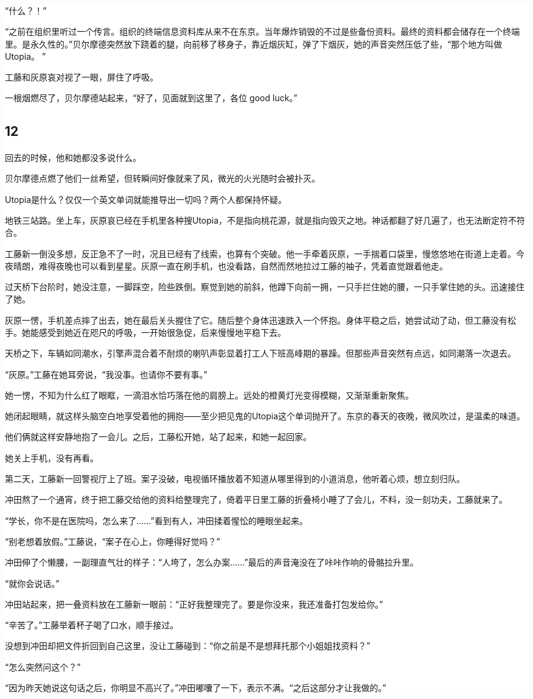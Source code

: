 “什么？！”

“之前在组织里听过一个传言。组织的终端信息资料库从来不在东京。当年爆炸销毁的不过是些备份资料。最终的资料都会储存在一个终端里。是永久性的。”贝尔摩德突然放下跷着的腿，向前移了移身子，靠近烟灰缸，弹了下烟灰，她的声音突然压低了些，“那个地方叫做 Utopia。 ”

工藤和灰原哀对视了一眼，屏住了呼吸。

一根烟燃尽了，贝尔摩德站起来，“好了，见面就到这里了，各位 good luck。”




## 12

回去的时候，他和她都没多说什么。

贝尔摩德点燃了他们一丝希望，但转瞬间好像就来了风，微光的火光随时会被扑灭。

Utopia是什么？仅仅一个英文单词就能推导出一切吗？两个人都保持怀疑。

地铁三站路。坐上车，灰原哀已经在手机里各种搜Utopia，不是指向桃花源，就是指向毁灭之地。神话都翻了好几遍了，也无法断定符不符合。

工藤新一倒没多想，反正急不了一时，况且已经有了线索，也算有个突破。他一手牵着灰原，一手揣着口袋里，慢悠悠地在街道上走着。今夜晴朗，难得夜晚也可以看到星星。灰原一直在刷手机，也没看路，自然而然地拉过工藤的袖子，凭着直觉跟着他走。

过天桥下台阶时，她没注意，一脚踩空，险些跌倒。察觉到她的前斜，他蹲下向前一拥，一只手拦住她的腰，一只手掌住她的头。迅速接住了她。

灰原一愣，手机差点摔了出去，她在最后关头握住了它。随后整个身体迅速跌入一个怀抱。身体平稳之后，她尝试动了动，但工藤没有松手。她能感受到她近在咫尺的呼吸，一开始很急促，后来慢慢地平稳下去。

天桥之下，车辆如同潮水，引擎声混合着不耐烦的喇叭声彰显着打工人下班高峰期的暴躁。但那些声音突然有点远，如同潮落一次退去。

“灰原。”工藤在她耳旁说，“我没事。也请你不要有事。”

她一愣，不知为什么红了眼眶，一滴泪水恰巧落在他的肩膀上。远处的橙黄灯光变得模糊，又渐渐重新聚焦。

她闭起眼睛，就这样头脑空白地享受着他的拥抱——至少把见鬼的Utopia这个单词抛开了。东京的春天的夜晚，微风吹过，是温柔的味道。

他们俩就这样安静地抱了一会儿。之后，工藤松开她，站了起来，和她一起回家。

她关上手机，没有再看。



第二天，工藤新一回警视厅上了班。案子没破，电视循环播放着不知道从哪里得到的小道消息，他听着心烦，想立刻归队。

冲田熬了一个通宵，终于把工藤交给他的资料给整理完了，倚着平日里工藤的折叠椅小睡了了会儿，不料，没一刻功夫，工藤就来了。

“学长，你不是在医院吗，怎么来了……”看到有人，冲田揉着惺忪的睡眼坐起来。

“别老想着放假。”工藤说，“案子在心上，你睡得好觉吗？”

冲田伸了个懒腰，一副理直气壮的样子：“人垮了，怎么办案……”最后的声音淹没在了咔咔作响的骨骼拉升里。

“就你会说话。”

冲田站起来，把一叠资料放在工藤新一眼前：“正好我整理完了。要是你没来，我还准备打包发给你。”

“辛苦了。”工藤举着杯子喝了口水，顺手接过。

没想到冲田却把文件折回到自己这里，没让工藤碰到：“你之前是不是想拜托那个小姐姐找资料？”

“怎么突然问这个？”

“因为昨天她说这句话之后，你明显不高兴了。”冲田嘟囔了一下，表示不满。“之后这部分才让我做的。”
